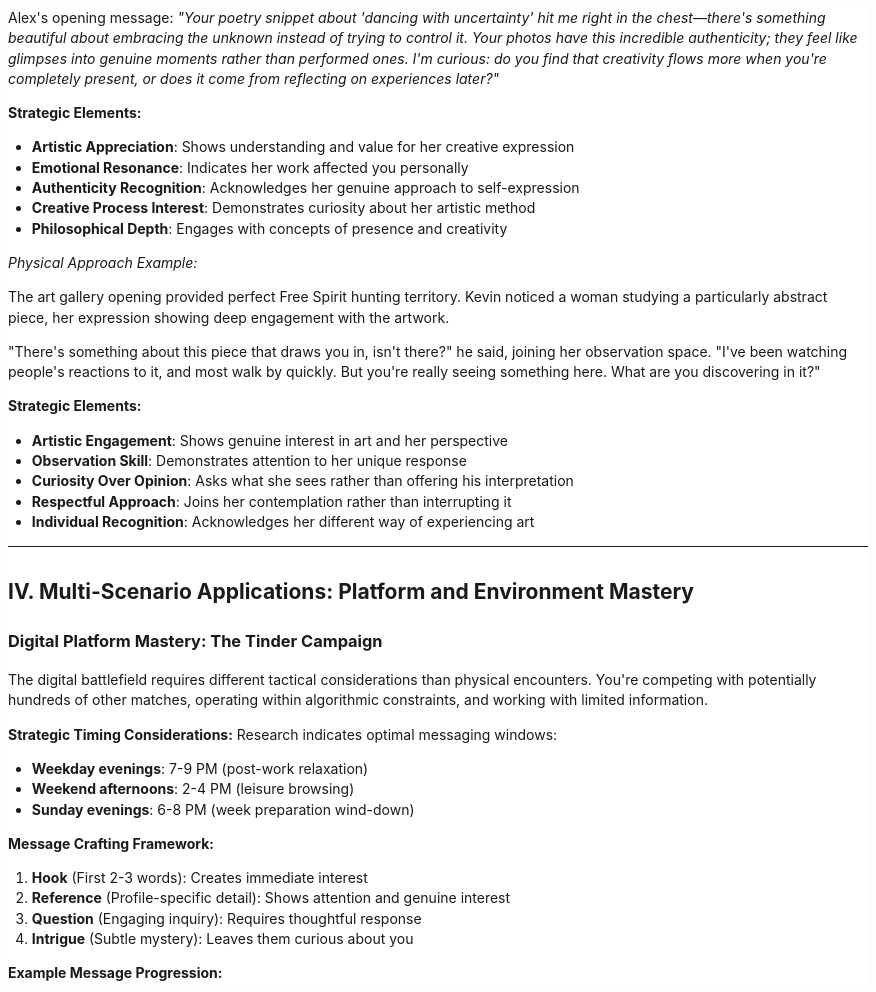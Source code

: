 Alex's opening message:
*"Your poetry snippet about 'dancing with uncertainty' hit me right in the chest—there's something beautiful about embracing the unknown instead of trying to control it. Your photos have this incredible authenticity; they feel like glimpses into genuine moments rather than performed ones. I'm curious: do you find that creativity flows more when you're completely present, or does it come from reflecting on experiences later?"*

**Strategic Elements:**
- **Artistic Appreciation**: Shows understanding and value for her creative expression
- **Emotional Resonance**: Indicates her work affected you personally
- **Authenticity Recognition**: Acknowledges her genuine approach to self-expression
- **Creative Process Interest**: Demonstrates curiosity about her artistic method
- **Philosophical Depth**: Engages with concepts of presence and creativity

*Physical Approach Example:*

The art gallery opening provided perfect Free Spirit hunting territory. Kevin noticed a woman studying a particularly abstract piece, her expression showing deep engagement with the artwork.

"There's something about this piece that draws you in, isn't there?" he said, joining her observation space. "I've been watching people's reactions to it, and most walk by quickly. But you're really seeing something here. What are you discovering in it?"

**Strategic Elements:**
- **Artistic Engagement**: Shows genuine interest in art and her perspective
- **Observation Skill**: Demonstrates attention to her unique response
- **Curiosity Over Opinion**: Asks what she sees rather than offering his interpretation
- **Respectful Approach**: Joins her contemplation rather than interrupting it
- **Individual Recognition**: Acknowledges her different way of experiencing art

---

## IV. Multi-Scenario Applications: Platform and Environment Mastery

### Digital Platform Mastery: The Tinder Campaign

The digital battlefield requires different tactical considerations than physical encounters. You're competing with potentially hundreds of other matches, operating within algorithmic constraints, and working with limited information.

**Strategic Timing Considerations:**
Research indicates optimal messaging windows:
- **Weekday evenings**: 7-9 PM (post-work relaxation)
- **Weekend afternoons**: 2-4 PM (leisure browsing)
- **Sunday evenings**: 6-8 PM (week preparation wind-down)

**Message Crafting Framework:**
1. **Hook** (First 2-3 words): Creates immediate interest
2. **Reference** (Profile-specific detail): Shows attention and genuine interest
3. **Question** (Engaging inquiry): Requires thoughtful response
4. **Intrigue** (Subtle mystery): Leaves them curious about you

**Example Message Progression:**
